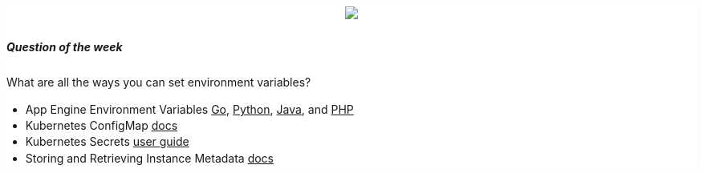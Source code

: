 <div style="text-align: center">
  <a href="https://cloud.google.com/stackdriver/">
    <img src="/images/post/trace.png" width="75%">
  </a>
</div>

##### Question of the week

What are all the ways you can set environment variables?

- App Engine Environment Variables [Go](https://cloud.google.com/appengine/docs/go/config/appref), [Python](https://cloud.google.com/appengine/docs/python/config/appref), [Java](https://cloud.google.com/appengine/docs/java/config/appref), and [PHP](https://cloud.google.com/appengine/docs/php/config/appref)
- Kubernetes ConfigMap [docs](http://kubernetes.io/docs/user-guide/configmap/)
- Kubernetes Secrets [user guide](http://kubernetes.io/docs/user-guide/secrets/)
- Storing and Retrieving Instance Metadata [docs](https://cloud.google.com/compute/docs/storing-retrieving-metadata)
